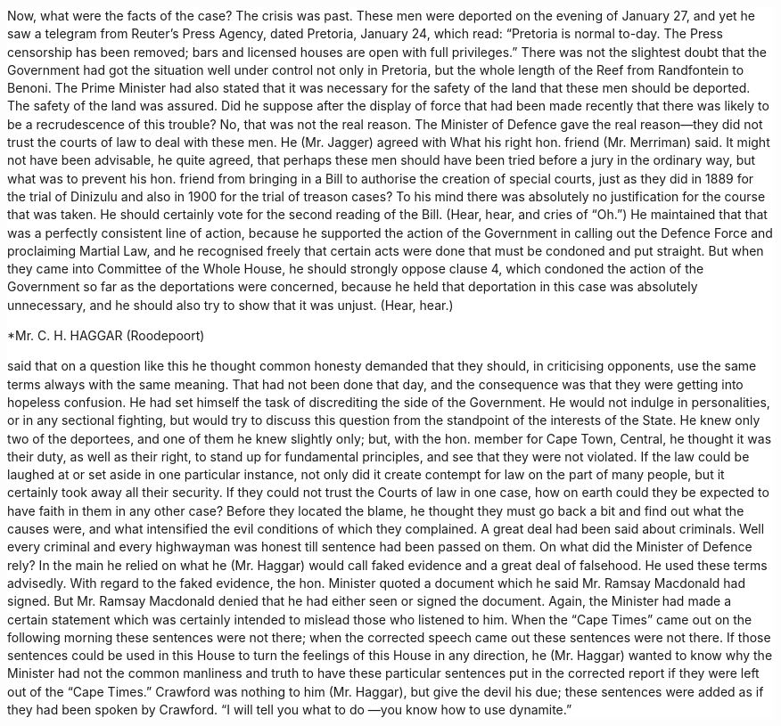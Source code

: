 <p>Now, what were the facts of the case&#x003F; The crisis was past. These men were deported on the evening of January 27, and yet he saw a telegram from Reuter&#x2019;s Press Agency, dated Pretoria, January 24, which read: &#x201C;Pretoria is normal to-day. The Press censorship has been removed; bars and licensed houses are open with full privileges.&#x201D; There was not the slightest doubt that the Government had got the situation well under control not only in Pretoria, but the whole length of the Reef from Randfontein to Benoni. The Prime Minister had also stated that it was necessary for the safety of the land that these men should be deported. The safety of the land was assured. Did he suppose after the display of force that had been made recently that there was likely to be a recrudescence of this trouble&#x003F; No, that was not the real reason. The Minister of Defence gave the real reason&#x2014;they did not trust the courts of law to deal with these men. He (Mr. Jagger) agreed with What his right hon. friend (Mr. Merriman) said. It might not have been advisable, he quite agreed, that perhaps these men should have been tried before a jury in the ordinary way, but what was to prevent his hon. friend from bringing in a Bill to authorise the creation of special courts, just as they did in 1889 for the trial of Dinizulu and also in 1900 for the trial of treason cases&#x003F; To his mind there was absolutely no justification for the course that was taken. He should certainly vote for the second reading of the Bill. (Hear, hear, and cries of &#x201C;Oh.&#x201D;) He maintained that that was a perfectly consistent line of action, because he supported the action of the Government in calling out the Defence Force and proclaiming Martial Law, and he recognised freely that certain acts were done that must be condoned and put straight. But when they came into Committee of the Whole House, he should strongly oppose clause 4, which condoned the action of the Government so far as the deportations were concerned, because he held that deportation in this case was absolutely unnecessary, and he should also try to show that it was unjust. (Hear, hear.)</p>

</speech>

<speech by="#haggar">

<from>*Mr. <person refersTo="hansard_za">C. H. HAGGAR</person> (Roodepoort)</from>

<p>said that on a question like this he thought common honesty demanded that they should, in criticising opponents, use the same terms always with the same meaning. That had not been done that day, and the consequence was that they were getting into hopeless confusion. He had set himself the task of discrediting the side of the Government. He would not indulge in personalities, or in any sectional fighting, but would try to discuss this question from the standpoint of the interests of the State. He knew only two of the deportees, and one of them he knew slightly only; but, with the hon. member for Cape Town, Central, he thought it was their duty, as well as their right, to stand up for fundamental principles, and see that they were not violated. If the law could be laughed at or set aside in one particular instance, not only did it create contempt for law on the part of many people, but it certainly took away all their <span class="col_353-354" refersTo="page_0183"/>security. If they could not trust the Courts of law in one case, how on earth could they be expected to have faith in them in any other case&#x003F; Before they located the blame, he thought they must go back a bit and find out what the causes were, and what intensified the evil conditions of which they complained. A great deal had been said about criminals. Well every criminal and every highwayman was honest till sentence had been passed on them. On what did the Minister of Defence rely&#x003F; In the main he relied on what he (Mr. Haggar) would call faked evidence and a great deal of falsehood. He used these terms advisedly. With regard to the faked evidence, the hon. Minister quoted a document which he said Mr. Ramsay Macdonald had signed. But Mr. Ramsay Macdonald denied that he had either seen or signed the document. Again, the Minister had made a certain statement which was certainly intended to mislead those who listened to him. When the &#x201C;Cape Times&#x201D; came out on the following morning these sentences were not there; when the corrected speech came out these sentences were not there. If those sentences could be used in this House to turn the feelings of this House in any direction, he (Mr. Haggar) wanted to know why the Minister had not the common manliness and truth to have these particular sentences put in the corrected report if they were left out of the &#x201C;Cape Times.&#x201D; Crawford was nothing to him (Mr. Haggar), but give the devil his due; these sentences were added as if they had been spoken by Crawford. &#x201C;I will tell you what to do &#x2014;you know how to use dynamite.&#x201D;</p>
